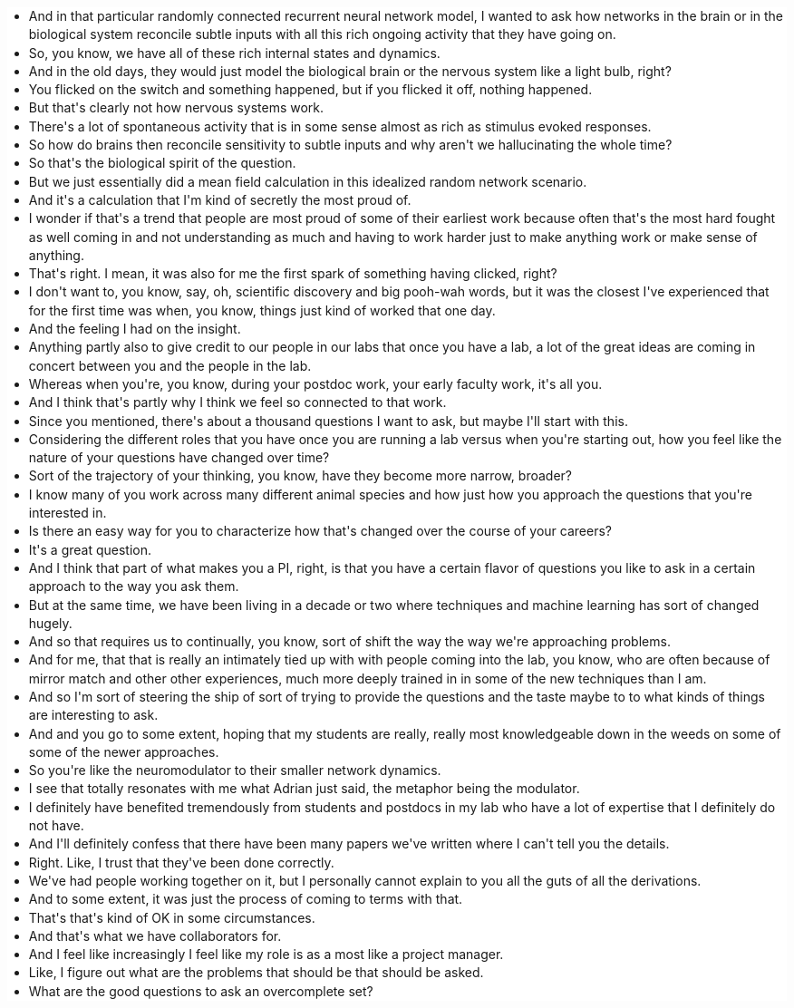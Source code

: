 *  And in that particular randomly connected recurrent neural network model, I wanted to ask how networks in the brain or in the biological system reconcile subtle inputs with all this rich ongoing activity that they have going on.
*  So, you know, we have all of these rich internal states and dynamics.
*  And in the old days, they would just model the biological brain or the nervous system like a light bulb, right?
*  You flicked on the switch and something happened, but if you flicked it off, nothing happened.
*  But that's clearly not how nervous systems work.
*  There's a lot of spontaneous activity that is in some sense almost as rich as stimulus evoked responses.
*  So how do brains then reconcile sensitivity to subtle inputs and why aren't we hallucinating the whole time?
*  So that's the biological spirit of the question.
*  But we just essentially did a mean field calculation in this idealized random network scenario.
*  And it's a calculation that I'm kind of secretly the most proud of.
*  I wonder if that's a trend that people are most proud of some of their earliest work because often that's the most hard fought as well coming in and not understanding as much and having to work harder just to make anything work or make sense of anything.
*  That's right. I mean, it was also for me the first spark of something having clicked, right?
*  I don't want to, you know, say, oh, scientific discovery and big pooh-wah words, but it was the closest I've experienced that for the first time was when, you know, things just kind of worked that one day.
*  And the feeling I had on the insight.
*  Anything partly also to give credit to our people in our labs that once you have a lab, a lot of the great ideas are coming in concert between you and the people in the lab.
*  Whereas when you're, you know, during your postdoc work, your early faculty work, it's all you.
*  And I think that's partly why I think we feel so connected to that work.
*  Since you mentioned, there's about a thousand questions I want to ask, but maybe I'll start with this.
*  Considering the different roles that you have once you are running a lab versus when you're starting out, how you feel like the nature of your questions have changed over time?
*  Sort of the trajectory of your thinking, you know, have they become more narrow, broader?
*  I know many of you work across many different animal species and how just how you approach the questions that you're interested in.
*  Is there an easy way for you to characterize how that's changed over the course of your careers?
*  It's a great question.
*  And I think that part of what makes you a PI, right, is that you have a certain flavor of questions you like to ask in a certain approach to the way you ask them.
*  But at the same time, we have been living in a decade or two where techniques and machine learning has sort of changed hugely.
*  And so that requires us to continually, you know, sort of shift the way the way we're approaching problems.
*  And for me, that that is really an intimately tied up with with people coming into the lab, you know, who are often because of mirror match and other other experiences, much more deeply trained in in some of the new techniques than I am.
*  And so I'm sort of steering the ship of sort of trying to provide the questions and the taste maybe to to what kinds of things are interesting to ask.
*  And and you go to some extent, hoping that my students are really, really most knowledgeable down in the weeds on some of some of the newer approaches.
*  So you're like the neuromodulator to their smaller network dynamics.
*  I see that totally resonates with me what Adrian just said, the metaphor being the modulator.
*  I definitely have benefited tremendously from students and postdocs in my lab who have a lot of expertise that I definitely do not have.
*  And I'll definitely confess that there have been many papers we've written where I can't tell you the details.
*  Right. Like, I trust that they've been done correctly.
*  We've had people working together on it, but I personally cannot explain to you all the guts of all the derivations.
*  And to some extent, it was just the process of coming to terms with that.
*  That's that's kind of OK in some circumstances.
*  And that's what we have collaborators for.
*  And I feel like increasingly I feel like my role is as a most like a project manager.
*  Like, I figure out what are the problems that should be that should be asked.
*  What are the good questions to ask an overcomplete set?